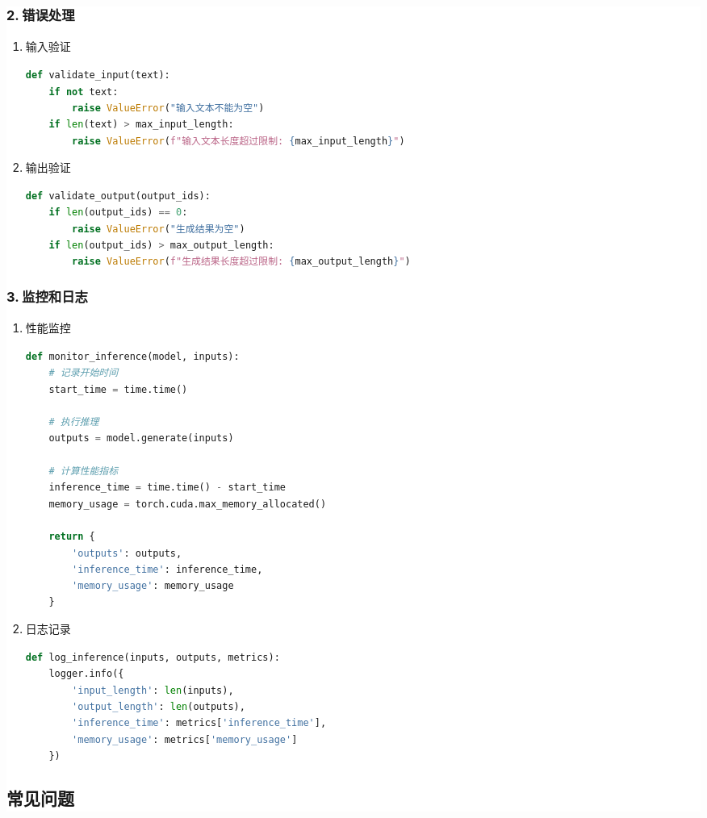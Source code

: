 ### 2. 错误处理

1. 输入验证
   ```python
   def validate_input(text):
       if not text:
           raise ValueError("输入文本不能为空")
       if len(text) > max_input_length:
           raise ValueError(f"输入文本长度超过限制: {max_input_length}")
   ```

2. 输出验证
   ```python
   def validate_output(output_ids):
       if len(output_ids) == 0:
           raise ValueError("生成结果为空")
       if len(output_ids) > max_output_length:
           raise ValueError(f"生成结果长度超过限制: {max_output_length}")
   ```

### 3. 监控和日志

1. 性能监控
   ```python
   def monitor_inference(model, inputs):
       # 记录开始时间
       start_time = time.time()
       
       # 执行推理
       outputs = model.generate(inputs)
       
       # 计算性能指标
       inference_time = time.time() - start_time
       memory_usage = torch.cuda.max_memory_allocated()
       
       return {
           'outputs': outputs,
           'inference_time': inference_time,
           'memory_usage': memory_usage
       }
   ```

2. 日志记录
   ```python
   def log_inference(inputs, outputs, metrics):
       logger.info({
           'input_length': len(inputs),
           'output_length': len(outputs),
           'inference_time': metrics['inference_time'],
           'memory_usage': metrics['memory_usage']
       })
   ```

## 常见问题
